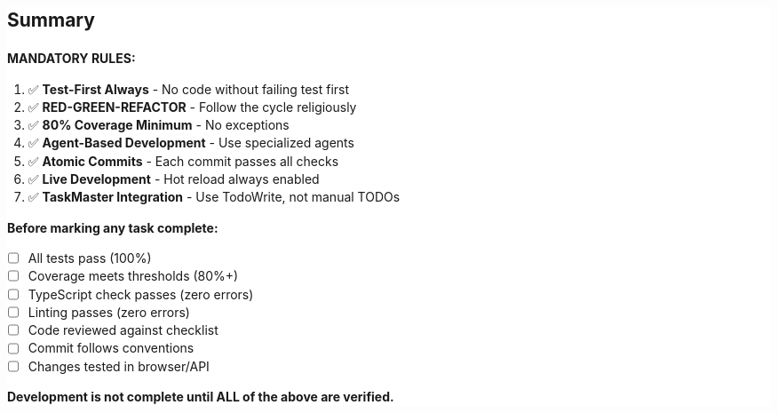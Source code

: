
## Summary

**MANDATORY RULES:**

1. ✅ **Test-First Always** - No code without failing test first
2. ✅ **RED-GREEN-REFACTOR** - Follow the cycle religiously
3. ✅ **80% Coverage Minimum** - No exceptions
4. ✅ **Agent-Based Development** - Use specialized agents
5. ✅ **Atomic Commits** - Each commit passes all checks
6. ✅ **Live Development** - Hot reload always enabled
7. ✅ **TaskMaster Integration** - Use TodoWrite, not manual TODOs

**Before marking any task complete:**

- [ ] All tests pass (100%)
- [ ] Coverage meets thresholds (80%+)
- [ ] TypeScript check passes (zero errors)
- [ ] Linting passes (zero errors)
- [ ] Code reviewed against checklist
- [ ] Commit follows conventions
- [ ] Changes tested in browser/API

**Development is not complete until ALL of the above are verified.**
